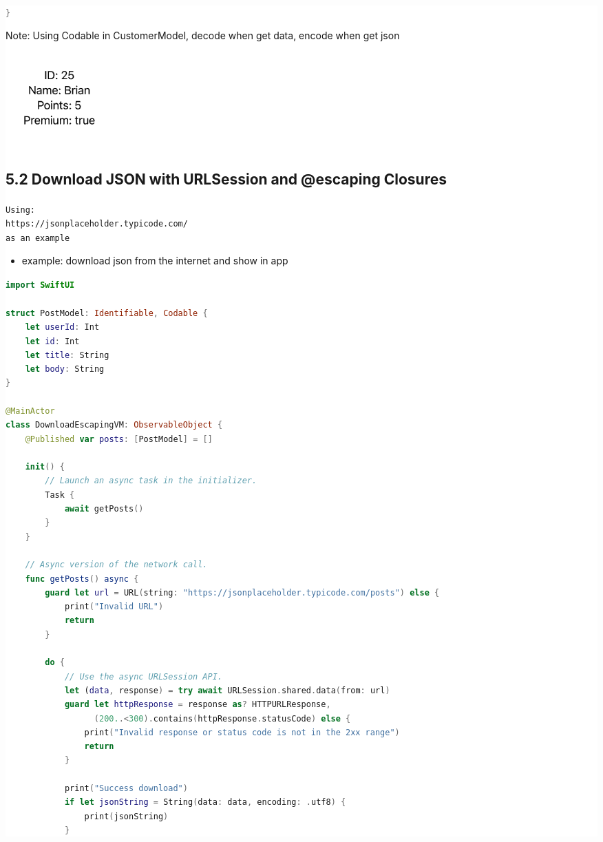 ```swift
}
```

Note: Using Codable in CustomerModel, decode when get data, encode when get json 

![Screenshot 2025-04-10 at 11.58.23 PM.png](assets/cd42dc36a3c3a1560c8f4e860a1c41490c479819.png)

## 5.2 Download JSON with URLSession and @escaping Closures

```textile
Using: 
https://jsonplaceholder.typicode.com/
as an example
```

- example: download json from the internet and show in app

```swift
import SwiftUI

struct PostModel: Identifiable, Codable {
    let userId: Int
    let id: Int
    let title: String
    let body: String
}

@MainActor
class DownloadEscapingVM: ObservableObject {
    @Published var posts: [PostModel] = []

    init() {
        // Launch an async task in the initializer.
        Task {
            await getPosts()
        }
    }

    // Async version of the network call.
    func getPosts() async {
        guard let url = URL(string: "https://jsonplaceholder.typicode.com/posts") else {
            print("Invalid URL")
            return
        }

        do {
            // Use the async URLSession API.
            let (data, response) = try await URLSession.shared.data(from: url)
            guard let httpResponse = response as? HTTPURLResponse,
                  (200..<300).contains(httpResponse.statusCode) else {
                print("Invalid response or status code is not in the 2xx range")
                return
            }

            print("Success download")
            if let jsonString = String(data: data, encoding: .utf8) {
                print(jsonString)
            }
```